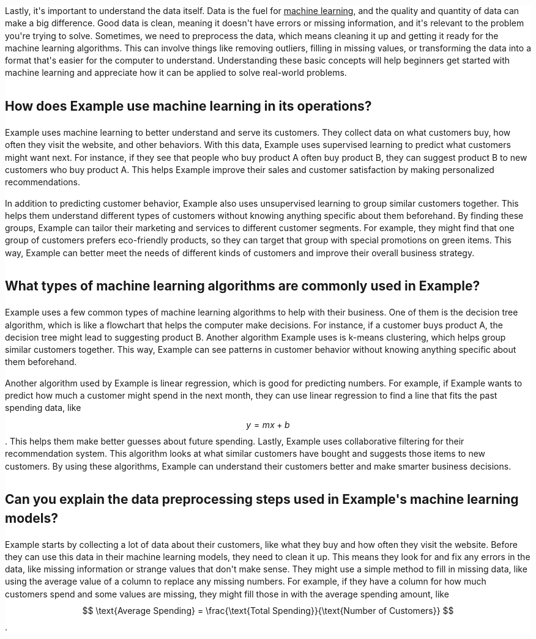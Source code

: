 Lastly, it's important to understand the data itself. Data is the fuel for [machine learning](/wiki/machine-learning), and the quality and quantity of data can make a big difference. Good data is clean, meaning it doesn't have errors or missing information, and it's relevant to the problem you're trying to solve. Sometimes, we need to preprocess the data, which means cleaning it up and getting it ready for the machine learning algorithms. This can involve things like removing outliers, filling in missing values, or transforming the data into a format that's easier for the computer to understand. Understanding these basic concepts will help beginners get started with machine learning and appreciate how it can be applied to solve real-world problems.

## How does Example use machine learning in its operations?

Example uses machine learning to better understand and serve its customers. They collect data on what customers buy, how often they visit the website, and other behaviors. With this data, Example uses supervised learning to predict what customers might want next. For instance, if they see that people who buy product A often buy product B, they can suggest product B to new customers who buy product A. This helps Example improve their sales and customer satisfaction by making personalized recommendations.

In addition to predicting customer behavior, Example also uses unsupervised learning to group similar customers together. This helps them understand different types of customers without knowing anything specific about them beforehand. By finding these groups, Example can tailor their marketing and services to different customer segments. For example, they might find that one group of customers prefers eco-friendly products, so they can target that group with special promotions on green items. This way, Example can better meet the needs of different kinds of customers and improve their overall business strategy.

## What types of machine learning algorithms are commonly used in Example?

Example uses a few common types of machine learning algorithms to help with their business. One of them is the decision tree algorithm, which is like a flowchart that helps the computer make decisions. For instance, if a customer buys product A, the decision tree might lead to suggesting product B. Another algorithm Example uses is k-means clustering, which helps group similar customers together. This way, Example can see patterns in customer behavior without knowing anything specific about them beforehand.

Another algorithm used by Example is linear regression, which is good for predicting numbers. For example, if Example wants to predict how much a customer might spend in the next month, they can use linear regression to find a line that fits the past spending data, like $$y = mx + b$$. This helps them make better guesses about future spending. Lastly, Example uses collaborative filtering for their recommendation system. This algorithm looks at what similar customers have bought and suggests those items to new customers. By using these algorithms, Example can understand their customers better and make smarter business decisions.

## Can you explain the data preprocessing steps used in Example's machine learning models?

Example starts by collecting a lot of data about their customers, like what they buy and how often they visit the website. Before they can use this data in their machine learning models, they need to clean it up. This means they look for and fix any errors in the data, like missing information or strange values that don't make sense. They might use a simple method to fill in missing data, like using the average value of a column to replace any missing numbers. For example, if they have a column for how much customers spend and some values are missing, they might fill those in with the average spending amount, like $$ \text{Average Spending} = \frac{\text{Total Spending}}{\text{Number of Customers}} $$.
